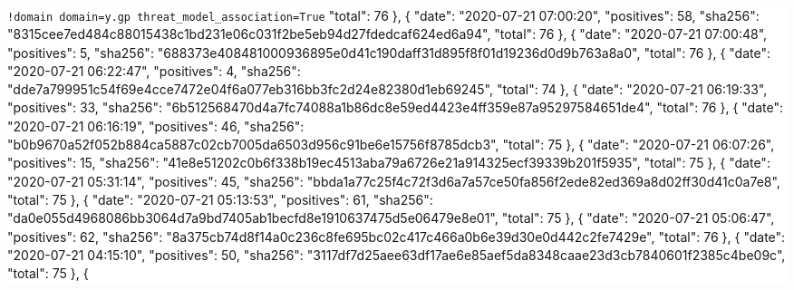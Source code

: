 ```!domain domain=y.gp threat_model_association=True```
                    "total": 76
                },
                {
                    "date": "2020-07-21 07:00:20",
                    "positives": 58,
                    "sha256": "8315cee7ed484c88015438c1bd231e06c031f2be5eb94d27fdedcaf624ed6a94",
                    "total": 76
                },
                {
                    "date": "2020-07-21 07:00:48",
                    "positives": 5,
                    "sha256": "688373e408481000936895e0d41c190daff31d895f8f01d19236d0d9b763a8a0",
                    "total": 76
                },
                {
                    "date": "2020-07-21 06:22:47",
                    "positives": 4,
                    "sha256": "dde7a799951c54f69e4cce7472e04f6a077eb316bb3fc2d24e82380d1eb69245",
                    "total": 74
                },
                {
                    "date": "2020-07-21 06:19:33",
                    "positives": 33,
                    "sha256": "6b512568470d4a7fc74088a1b86dc8e59ed4423e4ff359e87a95297584651de4",
                    "total": 76
                },
                {
                    "date": "2020-07-21 06:16:19",
                    "positives": 46,
                    "sha256": "b0b9670a52f052b884ca5887c02cb7005da6503d956c91be6e15756f8785dcb3",
                    "total": 75
                },
                {
                    "date": "2020-07-21 06:07:26",
                    "positives": 15,
                    "sha256": "41e8e51202c0b6f338b19ec4513aba79a6726e21a914325ecf39339b201f5935",
                    "total": 75
                },
                {
                    "date": "2020-07-21 05:31:14",
                    "positives": 45,
                    "sha256": "bbda1a77c25f4c72f3d6a7a57ce50fa856f2ede82ed369a8d02ff30d41c0a7e8",
                    "total": 75
                },
                {
                    "date": "2020-07-21 05:13:53",
                    "positives": 61,
                    "sha256": "da0e055d4968086bb3064d7a9bd7405ab1becfd8e1910637475d5e06479e8e01",
                    "total": 75
                },
                {
                    "date": "2020-07-21 05:06:47",
                    "positives": 62,
                    "sha256": "8a375cb74d8f14a0c236c8fe695bc02c417c466a0b6e39d30e0d442c2fe7429e",
                    "total": 76
                },
                {
                    "date": "2020-07-21 04:15:10",
                    "positives": 50,
                    "sha256": "3117df7d25aee63df17ae6e85aef5da8348caae23d3cb7840601f2385c4be09c",
                    "total": 75
                },
                {
```
